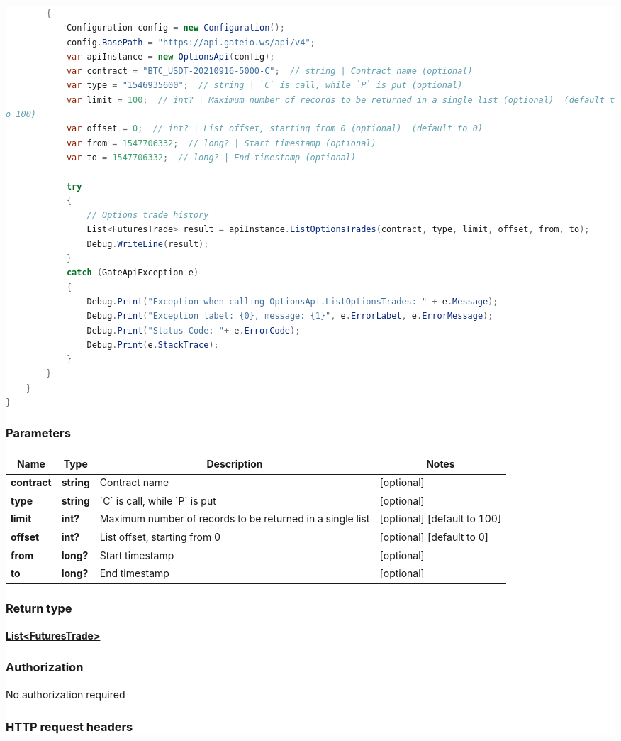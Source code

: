 ```csharp
        {
            Configuration config = new Configuration();
            config.BasePath = "https://api.gateio.ws/api/v4";
            var apiInstance = new OptionsApi(config);
            var contract = "BTC_USDT-20210916-5000-C";  // string | Contract name (optional) 
            var type = "1546935600";  // string | `C` is call, while `P` is put (optional) 
            var limit = 100;  // int? | Maximum number of records to be returned in a single list (optional)  (default to 100)
            var offset = 0;  // int? | List offset, starting from 0 (optional)  (default to 0)
            var from = 1547706332;  // long? | Start timestamp (optional) 
            var to = 1547706332;  // long? | End timestamp (optional) 

            try
            {
                // Options trade history
                List<FuturesTrade> result = apiInstance.ListOptionsTrades(contract, type, limit, offset, from, to);
                Debug.WriteLine(result);
            }
            catch (GateApiException e)
            {
                Debug.Print("Exception when calling OptionsApi.ListOptionsTrades: " + e.Message);
                Debug.Print("Exception label: {0}, message: {1}", e.ErrorLabel, e.ErrorMessage);
                Debug.Print("Status Code: "+ e.ErrorCode);
                Debug.Print(e.StackTrace);
            }
        }
    }
}
```

### Parameters

Name | Type | Description  | Notes
------------- | ------------- | ------------- | -------------
 **contract** | **string**| Contract name | [optional] 
 **type** | **string**| &#x60;C&#x60; is call, while &#x60;P&#x60; is put | [optional] 
 **limit** | **int?**| Maximum number of records to be returned in a single list | [optional] [default to 100]
 **offset** | **int?**| List offset, starting from 0 | [optional] [default to 0]
 **from** | **long?**| Start timestamp | [optional] 
 **to** | **long?**| End timestamp | [optional] 

### Return type

[**List&lt;FuturesTrade&gt;**](FuturesTrade.md)

### Authorization

No authorization required

### HTTP request headers
